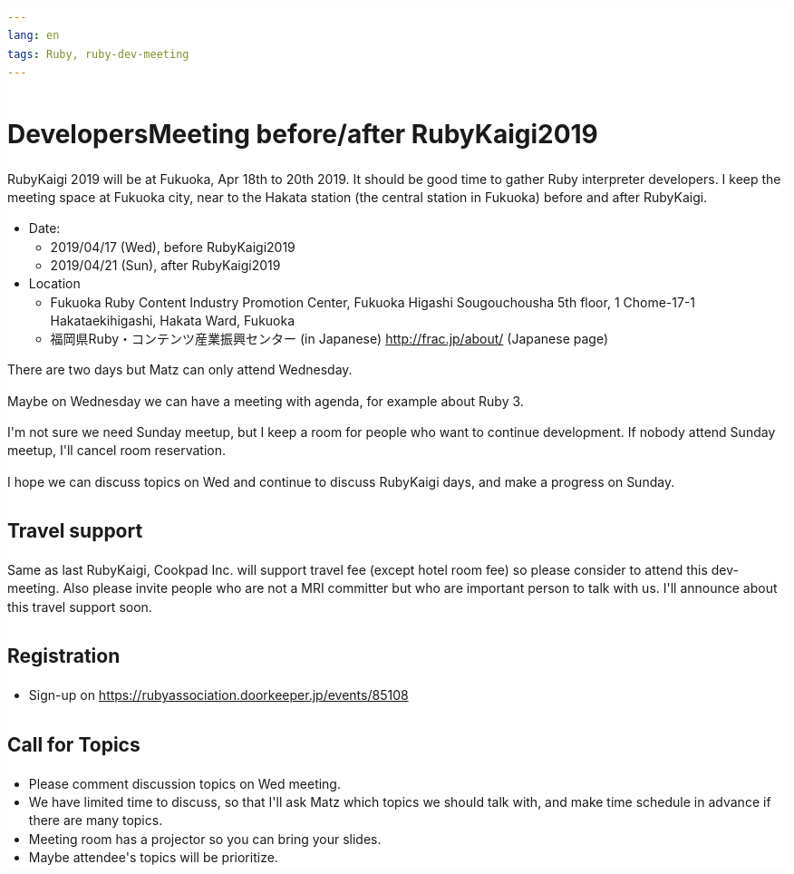 ```yaml
---
lang: en
tags: Ruby, ruby-dev-meeting
---
```


# DevelopersMeeting before/after RubyKaigi2019

RubyKaigi 2019 will be at Fukuoka, Apr 18th to 20th 2019. It should be good time to gather Ruby interpreter developers.
I keep the meeting space at Fukuoka city, near to the Hakata station (the central station in Fukuoka) before and after RubyKaigi.

* Date:
  * 2019/04/17 (Wed), before RubyKaigi2019
  * 2019/04/21 (Sun), after RubyKaigi2019
* Location
  * Fukuoka Ruby Content Industry Promotion Center,
    Fukuoka Higashi Sougouchousha 5th floor,
    1 Chome-17-1 Hakataekihigashi, Hakata Ward, Fukuoka
  * 福岡県Ruby・コンテンツ産業振興センター (in Japanese)
    http://frac.jp/about/ (Japanese page)

There are two days but Matz can only attend Wednesday.

Maybe on Wednesday we can have a meeting with agenda, for example about Ruby 3.

I'm not sure we need Sunday meetup, but I keep a room for people who want to continue development.
If nobody attend Sunday meetup, I'll cancel room reservation.

I hope we can discuss topics on Wed and continue to discuss RubyKaigi days, and make a progress on Sunday.

## Travel support

Same as last RubyKaigi, Cookpad Inc. will support travel fee (except hotel room fee) so please consider to attend this dev-meeting.
Also please invite people who are not a MRI committer but who are important person to talk with us.
I'll announce about this travel support soon.

## Registration

* Sign-up on https://rubyassociation.doorkeeper.jp/events/85108

## Call for Topics

* Please comment discussion topics on Wed meeting.
* We have limited time to discuss, so that I'll ask Matz which topics we should talk with, and make time schedule in advance if there are many topics.
* Meeting room has a projector so you can bring your slides.
* Maybe attendee's topics will be prioritize.
